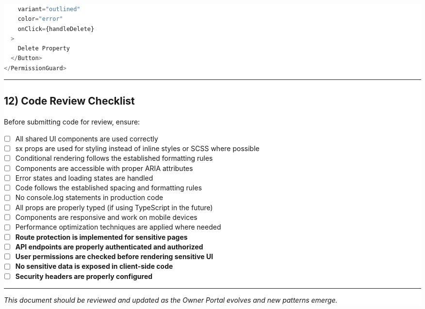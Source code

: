 ```jsx
    variant="outlined"
    color="error"
    onClick={handleDelete}
  >
    Delete Property
  </Button>
</PermissionGuard>
```

---

## 12) Code Review Checklist

Before submitting code for review, ensure:

- [ ] All shared UI components are used correctly
- [ ] sx props are used for styling instead of inline styles or SCSS where possible
- [ ] Conditional rendering follows the established formatting rules
- [ ] Components are accessible with proper ARIA attributes
- [ ] Error states and loading states are handled
- [ ] Code follows the established spacing and formatting rules
- [ ] No console.log statements in production code
- [ ] All props are properly typed (if using TypeScript in the future)
- [ ] Components are responsive and work on mobile devices
- [ ] Performance optimization techniques are applied where needed
- [ ] **Route protection is implemented for sensitive pages**
- [ ] **API endpoints are properly authenticated and authorized**
- [ ] **User permissions are checked before rendering sensitive UI**
- [ ] **No sensitive data is exposed in client-side code**
- [ ] **Security headers are properly configured**

---

*This document should be reviewed and updated as the Owner Portal evolves and new patterns emerge.*
